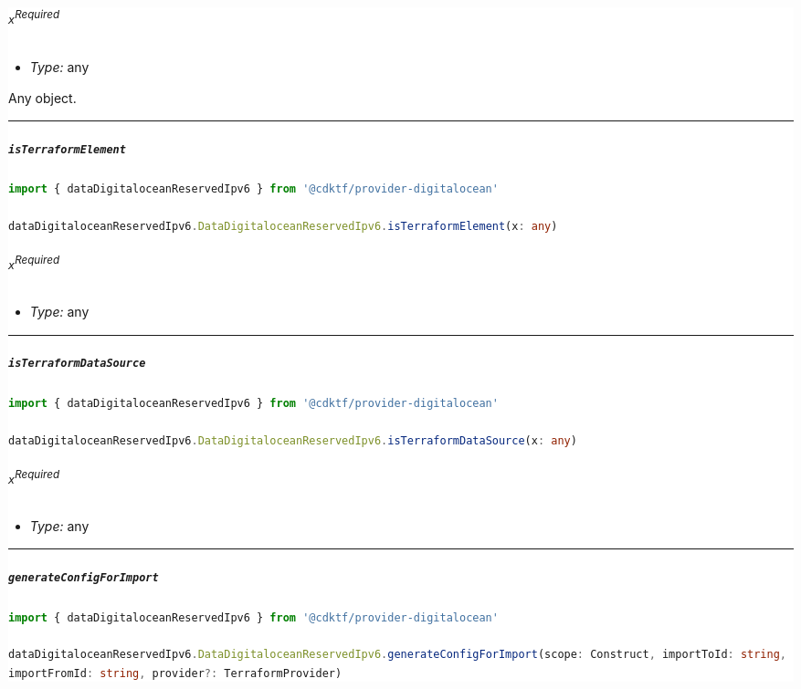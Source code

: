 ###### `x`<sup>Required</sup> <a name="x" id="@cdktf/provider-digitalocean.dataDigitaloceanReservedIpv6.DataDigitaloceanReservedIpv6.isConstruct.parameter.x"></a>

- *Type:* any

Any object.

---

##### `isTerraformElement` <a name="isTerraformElement" id="@cdktf/provider-digitalocean.dataDigitaloceanReservedIpv6.DataDigitaloceanReservedIpv6.isTerraformElement"></a>

```typescript
import { dataDigitaloceanReservedIpv6 } from '@cdktf/provider-digitalocean'

dataDigitaloceanReservedIpv6.DataDigitaloceanReservedIpv6.isTerraformElement(x: any)
```

###### `x`<sup>Required</sup> <a name="x" id="@cdktf/provider-digitalocean.dataDigitaloceanReservedIpv6.DataDigitaloceanReservedIpv6.isTerraformElement.parameter.x"></a>

- *Type:* any

---

##### `isTerraformDataSource` <a name="isTerraformDataSource" id="@cdktf/provider-digitalocean.dataDigitaloceanReservedIpv6.DataDigitaloceanReservedIpv6.isTerraformDataSource"></a>

```typescript
import { dataDigitaloceanReservedIpv6 } from '@cdktf/provider-digitalocean'

dataDigitaloceanReservedIpv6.DataDigitaloceanReservedIpv6.isTerraformDataSource(x: any)
```

###### `x`<sup>Required</sup> <a name="x" id="@cdktf/provider-digitalocean.dataDigitaloceanReservedIpv6.DataDigitaloceanReservedIpv6.isTerraformDataSource.parameter.x"></a>

- *Type:* any

---

##### `generateConfigForImport` <a name="generateConfigForImport" id="@cdktf/provider-digitalocean.dataDigitaloceanReservedIpv6.DataDigitaloceanReservedIpv6.generateConfigForImport"></a>

```typescript
import { dataDigitaloceanReservedIpv6 } from '@cdktf/provider-digitalocean'

dataDigitaloceanReservedIpv6.DataDigitaloceanReservedIpv6.generateConfigForImport(scope: Construct, importToId: string, importFromId: string, provider?: TerraformProvider)
```
